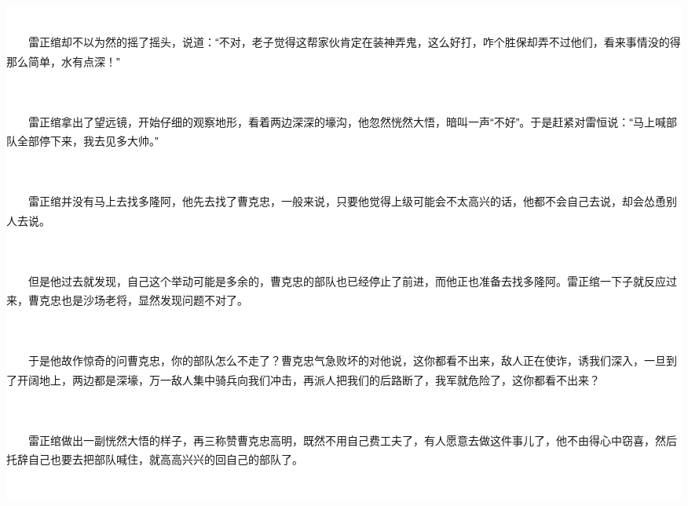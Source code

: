 <br/>
</span>
</p>
<p style="text-indent: 28px;line-height: 1.75em;">
<span style="font-family:微软雅黑,sans-serif;">
          雷正绾却不以为然的摇了摇头，说道：“不对，老子觉得这帮家伙肯定在装神弄鬼，这么好打，咋个胜保却弄不过他们，看来事情没的得那么简单，水有点深！”
         </span>
</p>
<p style="text-indent: 28px;line-height: 1.75em;">
<span style="font-family:微软雅黑,sans-serif;">
<br/>
</span>
</p>
<p style="text-indent: 28px;line-height: 1.75em;">
<span style="font-family:微软雅黑,sans-serif;">
          雷正绾拿出了望远镜，开始仔细的观察地形，看着两边深深的壕沟，他忽然恍然大悟，暗叫一声“不好”。于是赶紧对雷恒说：“马上喊部队全部停下来，我去见多大帅。”
         </span>
</p>
<p style="text-indent: 28px;line-height: 1.75em;">
<span style="font-family:微软雅黑,sans-serif;">
<br/>
</span>
</p>
<p style="text-indent: 28px;line-height: 1.75em;">
<span style="font-family:微软雅黑,sans-serif;">
          雷正绾并没有马上去找多隆阿，他先去找了曹克忠，一般来说，只要他觉得上级可能会不太高兴的话，他都不会自己去说，却会怂恿别人去说。
         </span>
</p>
<p style="text-indent: 28px;line-height: 1.75em;">
<span style="font-family:微软雅黑,sans-serif;">
<br/>
</span>
</p>
<p style="text-indent: 28px;line-height: 1.75em;">
<span style="font-family:微软雅黑,sans-serif;">
          但是他过去就发现，自己这个举动可能是多余的，曹克忠的部队也已经停止了前进，而他正也准备去找多隆阿。雷正绾一下子就反应过来，曹克忠也是沙场老将，显然发现问题不对了。
         </span>
</p>
<p style="text-indent: 28px;line-height: 1.75em;">
<span style="font-family:微软雅黑,sans-serif;">
<br/>
</span>
</p>
<p style="text-indent: 28px;line-height: 1.75em;">
<span style="font-family:微软雅黑,sans-serif;">
          于是他故作惊奇的问曹克忠，你的部队怎么不走了？曹克忠气急败坏的对他说，这你都看不出来，敌人正在使诈，诱我们深入，一旦到了开阔地上，两边都是深壕，万一敌人集中骑兵向我们冲击，再派人把我们的后路断了，我军就危险了，这你都看不出来？
         </span>
</p>
<p style="text-indent: 28px;line-height: 1.75em;">
<span style="font-family:微软雅黑,sans-serif;">
<br/>
</span>
</p>
<p style="text-indent: 28px;line-height: 1.75em;">
<span style="font-family:微软雅黑,sans-serif;">
          雷正绾做出一副恍然大悟的样子，再三称赞曹克忠高明，既然不用自己费工夫了，有人愿意去做这件事儿了，他不由得心中窃喜，然后托辞自己也要去把部队喊住，就高高兴兴的回自己的部队了。
         </span>
</p>
<p style="text-indent: 28px;line-height: 1.75em;">
<span style="font-family:微软雅黑,sans-serif;">
<br/>
</span>
</p>